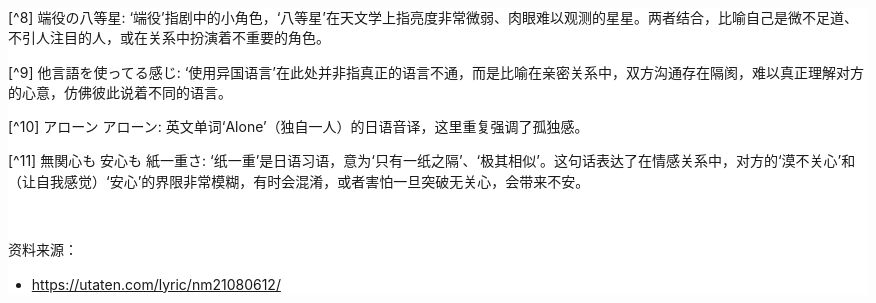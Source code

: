 [^8] 端役の八等星: ‘端役’指剧中的小角色，‘八等星’在天文学上指亮度非常微弱、肉眼难以观测的星星。两者结合，比喻自己是微不足道、不引人注目的人，或在关系中扮演着不重要的角色。

[^9] 他言語を使ってる感じ: ‘使用异国语言’在此处并非指真正的语言不通，而是比喻在亲密关系中，双方沟通存在隔阂，难以真正理解对方的心意，仿佛彼此说着不同的语言。

[^10] アローン アローン: 英文单词‘Alone’（独自一人）的日语音译，这里重复强调了孤独感。

[^11] 無関心も 安心も 紙一重さ: ‘纸一重’是日语习语，意为‘只有一纸之隔’、‘极其相似’。这句话表达了在情感关系中，对方的‘漠不关心’和（让自我感觉）‘安心’的界限非常模糊，有时会混淆，或者害怕一旦突破无关心，会带来不安。

<br>

资料来源：

- https://utaten.com/lyric/nm21080612/

